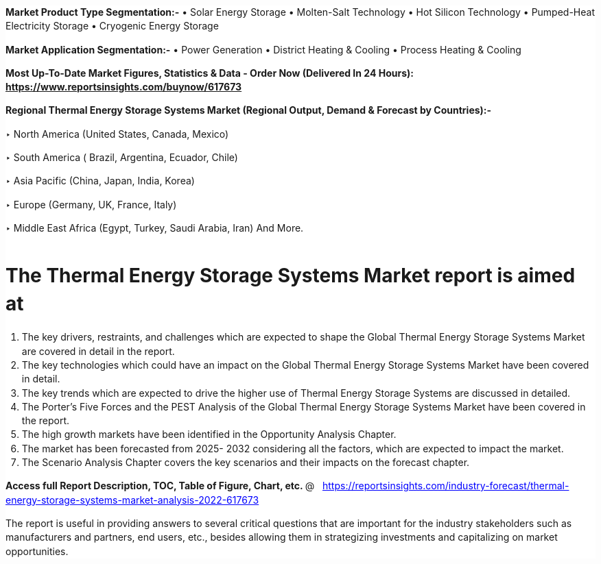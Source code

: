 <strong>Market Product Type Segmentation:-</strong>
• Solar Energy Storage
• Molten-Salt Technology
• Hot Silicon Technology
• Pumped-Heat Electricity Storage
• Cryogenic Energy Storage

<strong>Market Application Segmentation:-</strong>
• Power Generation
• District Heating & Cooling
• Process Heating & Cooling

<strong>Most Up-To-Date Market Figures, Statistics & Data - Order Now (Delivered In 24 Hours): <a href=https://www.reportsinsights.com/buynow/617673>https://www.reportsinsights.com/buynow/617673</a></strong>

<strong>Regional Thermal Energy Storage Systems Market (Regional Output, Demand &amp; Forecast by Countries):-</strong>

‣ North America (United States, Canada, Mexico)

‣ South America ( Brazil, Argentina, Ecuador, Chile)

‣ Asia Pacific (China, Japan, India, Korea)

‣ Europe (Germany, UK, France, Italy)

‣ Middle East Africa (Egypt, Turkey, Saudi Arabia, Iran) And More.

# <strong>The Thermal Energy Storage Systems Market report is aimed at</strong>
<ol>
  <li>The key drivers, restraints, and challenges which are expected to shape the Global Thermal Energy Storage Systems Market are covered in detail in the report.</li>
  <li>The key technologies which could have an impact on the Global Thermal Energy Storage Systems Market have been covered in detail.</li>
  <li>The key trends which are expected to drive the higher use of Thermal Energy Storage Systems are discussed in detailed.</li>
  <li>The Porter’s Five Forces and the PEST Analysis of the Global Thermal Energy Storage Systems Market have been covered in the report.</li>
  <li>The high growth markets have been identified in the Opportunity Analysis Chapter.</li>
  <li>The market has been forecasted from 2025- 2032 considering all the factors, which are expected to impact the market.</li>
  <li>The Scenario Analysis Chapter covers the key scenarios and their impacts on the forecast chapter.</li>
</ol>
<strong>Access full Report Description, TOC, Table of Figure, Chart, etc. </strong>@   <a href=https://reportsinsights.com/industry-forecast/thermal-energy-storage-systems-market-analysis-2022-617673 style=color:#0000ff;>https://reportsinsights.com/industry-forecast/thermal-energy-storage-systems-market-analysis-2022-617673</a>

The report is useful in providing answers to several critical questions that are important for the industry stakeholders such as manufacturers and partners, end users, etc., besides allowing them in strategizing investments and capitalizing on market opportunities.
